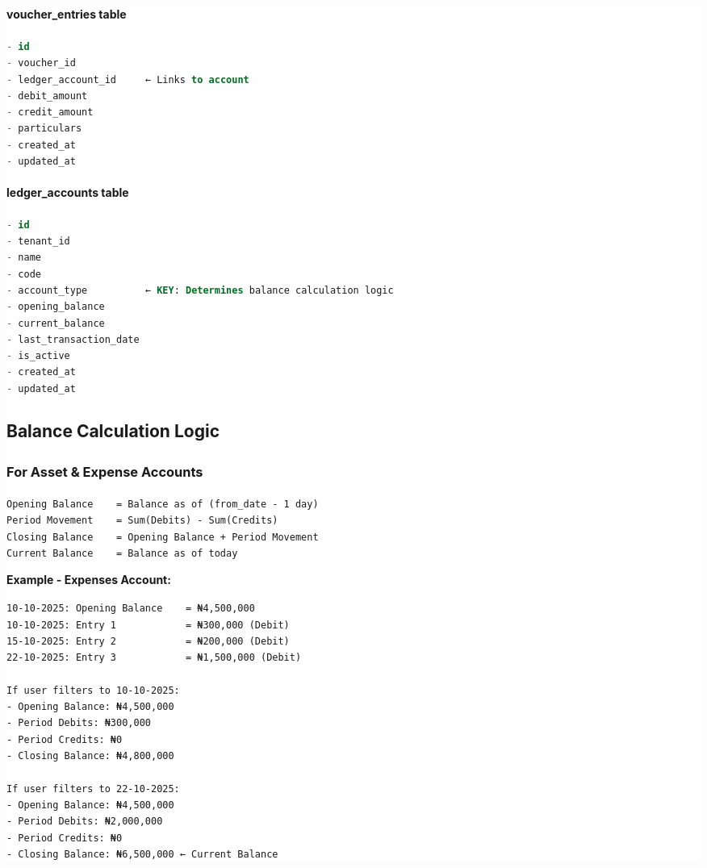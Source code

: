 #### voucher_entries table

```sql
- id
- voucher_id
- ledger_account_id     ← Links to account
- debit_amount
- credit_amount
- particulars
- created_at
- updated_at
```

#### ledger_accounts table

```sql
- id
- tenant_id
- name
- code
- account_type          ← KEY: Determines balance calculation logic
- opening_balance
- current_balance
- last_transaction_date
- is_active
- created_at
- updated_at
```

## Balance Calculation Logic

### For Asset & Expense Accounts

```
Opening Balance    = Balance as of (from_date - 1 day)
Period Movement    = Sum(Debits) - Sum(Credits)
Closing Balance    = Opening Balance + Period Movement
Current Balance    = Balance as of today
```

**Example - Expenses Account:**

```
10-10-2025: Opening Balance    = ₦4,500,000
10-10-2025: Entry 1            = ₦300,000 (Debit)
15-10-2025: Entry 2            = ₦200,000 (Debit)
22-10-2025: Entry 3            = ₦1,500,000 (Debit)

If user filters to 10-10-2025:
- Opening Balance: ₦4,500,000
- Period Debits: ₦300,000
- Period Credits: ₦0
- Closing Balance: ₦4,800,000

If user filters to 22-10-2025:
- Opening Balance: ₦4,500,000
- Period Debits: ₦2,000,000
- Period Credits: ₦0
- Closing Balance: ₦6,500,000 ← Current Balance
```
